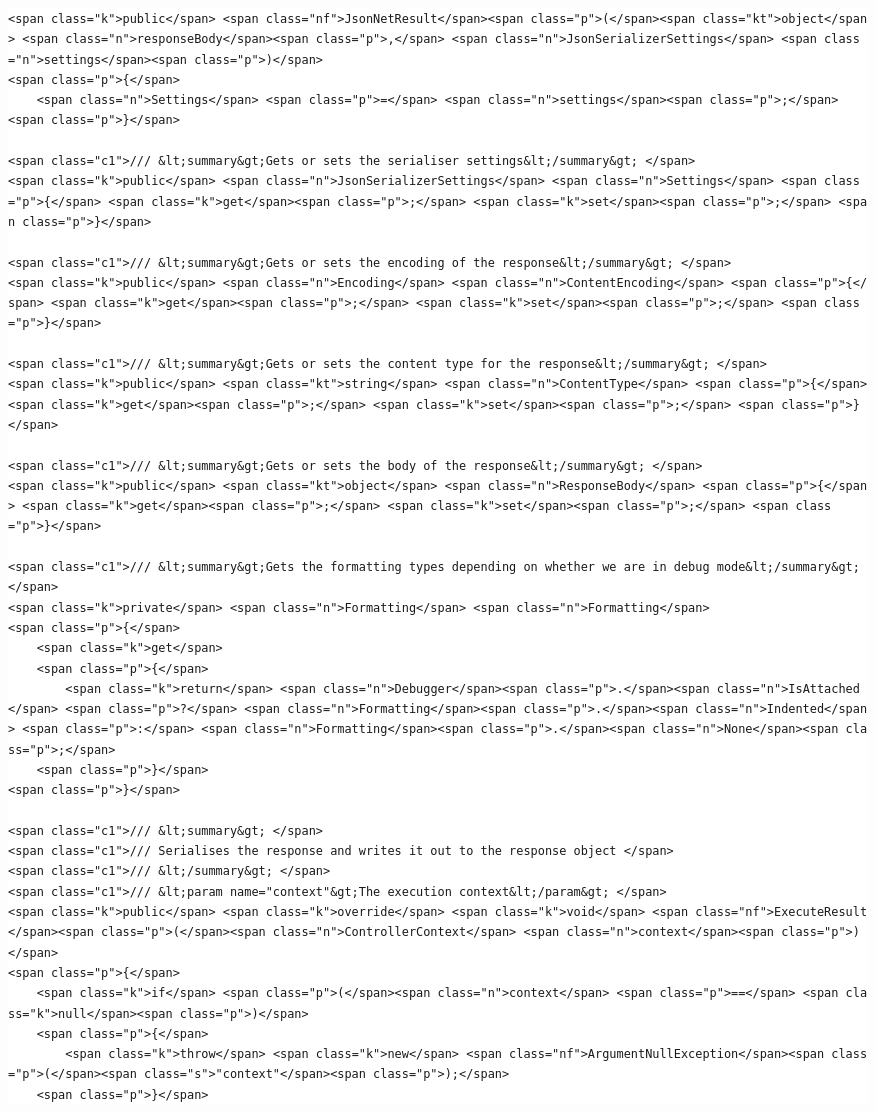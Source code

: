     <span class="k">public</span> <span class="nf">JsonNetResult</span><span class="p">(</span><span class="kt">object</span> <span class="n">responseBody</span><span class="p">,</span> <span class="n">JsonSerializerSettings</span> <span class="n">settings</span><span class="p">)</span> 
    <span class="p">{</span> 
        <span class="n">Settings</span> <span class="p">=</span> <span class="n">settings</span><span class="p">;</span> 
    <span class="p">}</span>

    <span class="c1">/// &lt;summary&gt;Gets or sets the serialiser settings&lt;/summary&gt; </span>
    <span class="k">public</span> <span class="n">JsonSerializerSettings</span> <span class="n">Settings</span> <span class="p">{</span> <span class="k">get</span><span class="p">;</span> <span class="k">set</span><span class="p">;</span> <span class="p">}</span>

    <span class="c1">/// &lt;summary&gt;Gets or sets the encoding of the response&lt;/summary&gt; </span>
    <span class="k">public</span> <span class="n">Encoding</span> <span class="n">ContentEncoding</span> <span class="p">{</span> <span class="k">get</span><span class="p">;</span> <span class="k">set</span><span class="p">;</span> <span class="p">}</span>

    <span class="c1">/// &lt;summary&gt;Gets or sets the content type for the response&lt;/summary&gt; </span>
    <span class="k">public</span> <span class="kt">string</span> <span class="n">ContentType</span> <span class="p">{</span> <span class="k">get</span><span class="p">;</span> <span class="k">set</span><span class="p">;</span> <span class="p">}</span>

    <span class="c1">/// &lt;summary&gt;Gets or sets the body of the response&lt;/summary&gt; </span>
    <span class="k">public</span> <span class="kt">object</span> <span class="n">ResponseBody</span> <span class="p">{</span> <span class="k">get</span><span class="p">;</span> <span class="k">set</span><span class="p">;</span> <span class="p">}</span>

    <span class="c1">/// &lt;summary&gt;Gets the formatting types depending on whether we are in debug mode&lt;/summary&gt; </span>
    <span class="k">private</span> <span class="n">Formatting</span> <span class="n">Formatting</span> 
    <span class="p">{</span> 
        <span class="k">get</span> 
        <span class="p">{</span> 
            <span class="k">return</span> <span class="n">Debugger</span><span class="p">.</span><span class="n">IsAttached</span> <span class="p">?</span> <span class="n">Formatting</span><span class="p">.</span><span class="n">Indented</span> <span class="p">:</span> <span class="n">Formatting</span><span class="p">.</span><span class="n">None</span><span class="p">;</span> 
        <span class="p">}</span> 
    <span class="p">}</span>

    <span class="c1">/// &lt;summary&gt; </span>
    <span class="c1">/// Serialises the response and writes it out to the response object </span>
    <span class="c1">/// &lt;/summary&gt; </span>
    <span class="c1">/// &lt;param name="context"&gt;The execution context&lt;/param&gt; </span>
    <span class="k">public</span> <span class="k">override</span> <span class="k">void</span> <span class="nf">ExecuteResult</span><span class="p">(</span><span class="n">ControllerContext</span> <span class="n">context</span><span class="p">)</span> 
    <span class="p">{</span> 
        <span class="k">if</span> <span class="p">(</span><span class="n">context</span> <span class="p">==</span> <span class="k">null</span><span class="p">)</span> 
        <span class="p">{</span> 
            <span class="k">throw</span> <span class="k">new</span> <span class="nf">ArgumentNullException</span><span class="p">(</span><span class="s">"context"</span><span class="p">);</span> 
        <span class="p">}</span>
